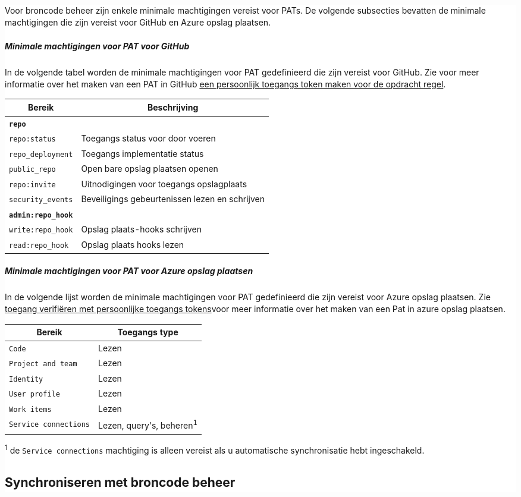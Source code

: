 Voor broncode beheer zijn enkele minimale machtigingen vereist voor PATs. De volgende subsecties bevatten de minimale machtigingen die zijn vereist voor GitHub en Azure opslag plaatsen.

##### <a name="minimum-pat-permissions-for-github"></a>Minimale machtigingen voor PAT voor GitHub

In de volgende tabel worden de minimale machtigingen voor PAT gedefinieerd die zijn vereist voor GitHub. Zie voor meer informatie over het maken van een PAT in GitHub [een persoonlijk toegangs token maken voor de opdracht regel](https://help.github.com/articles/creating-a-personal-access-token-for-the-command-line/).

|Bereik  |Beschrijving  |
|---------|---------|
|**`repo`**     |         |
|`repo:status`     | Toegangs status voor door voeren         |
|`repo_deployment`      | Toegangs implementatie status         |
|`public_repo`     | Open bare opslag plaatsen openen         |
|`repo:invite` | Uitnodigingen voor toegangs opslagplaats |
|`security_events` | Beveiligings gebeurtenissen lezen en schrijven |
|**`admin:repo_hook`**     |         |
|`write:repo_hook`     | Opslag plaats-hooks schrijven         |
|`read:repo_hook`|Opslag plaats hooks lezen|

##### <a name="minimum-pat-permissions-for-azure-repos"></a>Minimale machtigingen voor PAT voor Azure opslag plaatsen

In de volgende lijst worden de minimale machtigingen voor PAT gedefinieerd die zijn vereist voor Azure opslag plaatsen. Zie [toegang verifiëren met persoonlijke toegangs tokens](/azure/devops/organizations/accounts/use-personal-access-tokens-to-authenticate)voor meer informatie over het maken van een Pat in azure opslag plaatsen.

| Bereik  |  Toegangs type  |
|---------| ----------|
| `Code`      | Lezen  |
| `Project and team` | Lezen |
| `Identity` | Lezen     |
| `User profile` | Lezen     |
| `Work items` | Lezen    |
| `Service connections` | Lezen, query's, beheren<sup>1</sup>    |

<sup>1</sup> de `Service connections` machtiging is alleen vereist als u automatische synchronisatie hebt ingeschakeld.

## <a name="synchronize-with-source-control"></a>Synchroniseren met broncode beheer
